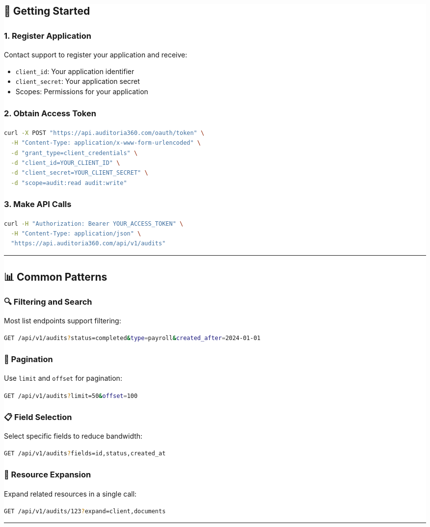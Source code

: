 ## 🚀 **Getting Started**

### **1. Register Application**
Contact support to register your application and receive:
- `client_id`: Your application identifier
- `client_secret`: Your application secret
- Scopes: Permissions for your application

### **2. Obtain Access Token**
```bash
curl -X POST "https://api.auditoria360.com/oauth/token" \
  -H "Content-Type: application/x-www-form-urlencoded" \
  -d "grant_type=client_credentials" \
  -d "client_id=YOUR_CLIENT_ID" \
  -d "client_secret=YOUR_CLIENT_SECRET" \
  -d "scope=audit:read audit:write"
```

### **3. Make API Calls**
```bash
curl -H "Authorization: Bearer YOUR_ACCESS_TOKEN" \
  -H "Content-Type: application/json" \
  "https://api.auditoria360.com/api/v1/audits"
```

---

## 📊 **Common Patterns**

### **🔍 Filtering and Search**
Most list endpoints support filtering:
```bash
GET /api/v1/audits?status=completed&type=payroll&created_after=2024-01-01
```

### **📄 Pagination**
Use `limit` and `offset` for pagination:
```bash
GET /api/v1/audits?limit=50&offset=100
```

### **📋 Field Selection**
Select specific fields to reduce bandwidth:
```bash
GET /api/v1/audits?fields=id,status,created_at
```

### **🔗 Resource Expansion**
Expand related resources in a single call:
```bash
GET /api/v1/audits/123?expand=client,documents
```

---